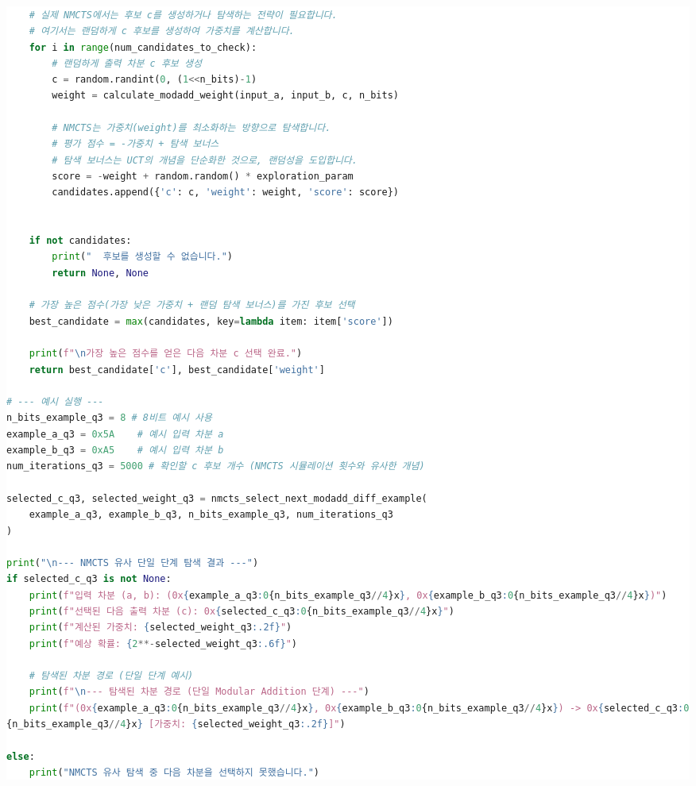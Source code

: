 ```python
    # 실제 NMCTS에서는 후보 c를 생성하거나 탐색하는 전략이 필요합니다.
    # 여기서는 랜덤하게 c 후보를 생성하여 가중치를 계산합니다.
    for i in range(num_candidates_to_check):
        # 랜덤하게 출력 차분 c 후보 생성
        c = random.randint(0, (1<<n_bits)-1)
        weight = calculate_modadd_weight(input_a, input_b, c, n_bits)

        # NMCTS는 가중치(weight)를 최소화하는 방향으로 탐색합니다.
        # 평가 점수 = -가중치 + 탐색 보너스
        # 탐색 보너스는 UCT의 개념을 단순화한 것으로, 랜덤성을 도입합니다.
        score = -weight + random.random() * exploration_param
        candidates.append({'c': c, 'weight': weight, 'score': score})


    if not candidates:
        print("  후보를 생성할 수 없습니다.")
        return None, None

    # 가장 높은 점수(가장 낮은 가중치 + 랜덤 탐색 보너스)를 가진 후보 선택
    best_candidate = max(candidates, key=lambda item: item['score'])

    print(f"\n가장 높은 점수를 얻은 다음 차분 c 선택 완료.")
    return best_candidate['c'], best_candidate['weight']

# --- 예시 실행 ---
n_bits_example_q3 = 8 # 8비트 예시 사용
example_a_q3 = 0x5A    # 예시 입력 차분 a
example_b_q3 = 0xA5    # 예시 입력 차분 b
num_iterations_q3 = 5000 # 확인할 c 후보 개수 (NMCTS 시뮬레이션 횟수와 유사한 개념)

selected_c_q3, selected_weight_q3 = nmcts_select_next_modadd_diff_example(
    example_a_q3, example_b_q3, n_bits_example_q3, num_iterations_q3
)

print("\n--- NMCTS 유사 단일 단계 탐색 결과 ---")
if selected_c_q3 is not None:
    print(f"입력 차분 (a, b): (0x{example_a_q3:0{n_bits_example_q3//4}x}, 0x{example_b_q3:0{n_bits_example_q3//4}x})")
    print(f"선택된 다음 출력 차분 (c): 0x{selected_c_q3:0{n_bits_example_q3//4}x}")
    print(f"계산된 가중치: {selected_weight_q3:.2f}")
    print(f"예상 확률: {2**-selected_weight_q3:.6f}")

    # 탐색된 차분 경로 (단일 단계 예시)
    print(f"\n--- 탐색된 차분 경로 (단일 Modular Addition 단계) ---")
    print(f"(0x{example_a_q3:0{n_bits_example_q3//4}x}, 0x{example_b_q3:0{n_bits_example_q3//4}x}) -> 0x{selected_c_q3:0{n_bits_example_q3//4}x} [가중치: {selected_weight_q3:.2f}]")

else:
    print("NMCTS 유사 탐색 중 다음 차분을 선택하지 못했습니다.")

```
